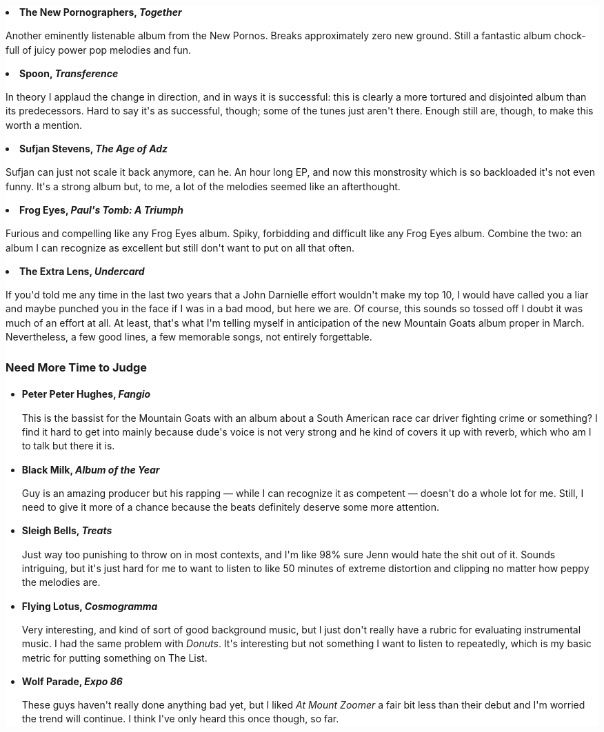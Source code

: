 <li><strong>The New Pornographers, <em>Together</em></strong>
<p>Another eminently listenable album from the New Pornos. Breaks approximately zero new ground. Still a fantastic album chock-full of juicy power pop melodies and fun.</p></li>

<li><strong>Spoon, <em>Transference</em></strong>
<p>In theory I applaud the change in direction, and in ways it is successful: this is clearly a more tortured and disjointed album than its predecessors. Hard to say it's as successful, though; some of the tunes just aren't there. Enough still are, though, to make this worth a mention.</p></li>

<li><strong>Sufjan Stevens, <em>The Age of Adz</em></strong>
<p>Sufjan can just not scale it back anymore, can he. An hour long EP, and now this monstrosity which is so backloaded it's not even funny. It's a strong album but, to me, a lot of the melodies seemed like an afterthought.</p></li>

<li><strong>Frog Eyes, <em>Paul's Tomb: A Triumph</em></strong>
<p>Furious and compelling like any Frog Eyes album. Spiky, forbidding and difficult like any Frog Eyes album. Combine the two: an album I can recognize as excellent but still don't want to put on all that often.</p></li>

<li><strong>The Extra Lens, <em>Undercard</em></strong>
<p>If you'd told me any time in the last two years that a John Darnielle effort wouldn't make my top 10, I would have called you a liar and maybe punched you in the face if I was in a bad mood, but here we are. Of course, this sounds so tossed off I doubt it was much of an effort at all. At least, that's what I'm telling myself in anticipation of the new Mountain Goats album proper in March. Nevertheless, a few good lines, a few memorable songs, not entirely forgettable.</p></li>
</ul>

<h3>Need More Time to Judge</h3>

<ul>
<li><strong>Peter Peter Hughes, <em>Fangio</em></strong>
<p>This is the bassist for the Mountain Goats with an album about a South American race car driver fighting crime or something? I find it hard to get into mainly because dude's voice is not very strong and he kind of covers it up with reverb, which who am I to talk but there it is.</p></li>

<li><strong>Black Milk, <em>Album of the Year</em></strong>
<p>Guy is an amazing producer but his rapping &#8212; while I can recognize it as competent &#8212; doesn't do a whole lot for me. Still, I need to give it more of a chance because the beats definitely deserve some more attention.</p></li>

<li><strong>Sleigh Bells, <em>Treats</em></strong>
<p>Just way too punishing to throw on in most contexts, and I'm like 98% sure Jenn would hate the shit out of it. Sounds intriguing, but it's just hard for me to want to listen to like 50 minutes of extreme distortion and clipping no matter how peppy the melodies are.</p></li>

<li><strong>Flying Lotus, <em>Cosmogramma</em></strong>
<p>Very interesting, and kind of sort of good background music, but I just don't really have a rubric for evaluating instrumental music. I had the same problem with <em>Donuts</em>. It's interesting but not something I want to listen to repeatedly, which is my basic metric for putting something on The List.</p></li>

<li><strong>Wolf Parade, <em>Expo 86</em></strong>
<p>These guys haven't really done anything bad yet, but I liked <em>At Mount Zoomer</em> a fair bit less than their debut and I'm worried the trend will continue. I think I've only heard this once though, so far.</p></li>
